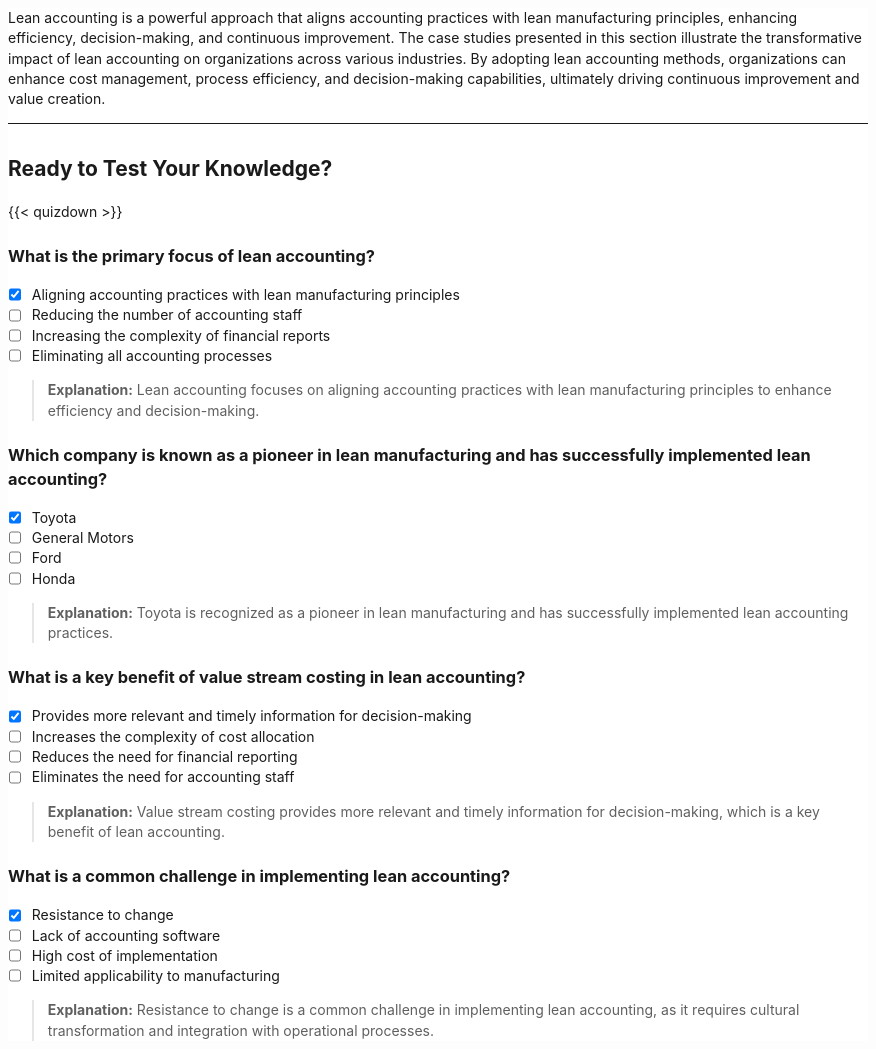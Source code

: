 Lean accounting is a powerful approach that aligns accounting practices with lean manufacturing principles, enhancing efficiency, decision-making, and continuous improvement. The case studies presented in this section illustrate the transformative impact of lean accounting on organizations across various industries. By adopting lean accounting methods, organizations can enhance cost management, process efficiency, and decision-making capabilities, ultimately driving continuous improvement and value creation.

---

## **Ready to Test Your Knowledge?**

{{< quizdown >}}

### What is the primary focus of lean accounting?

- [x] Aligning accounting practices with lean manufacturing principles
- [ ] Reducing the number of accounting staff
- [ ] Increasing the complexity of financial reports
- [ ] Eliminating all accounting processes

> **Explanation:** Lean accounting focuses on aligning accounting practices with lean manufacturing principles to enhance efficiency and decision-making.

### Which company is known as a pioneer in lean manufacturing and has successfully implemented lean accounting?

- [x] Toyota
- [ ] General Motors
- [ ] Ford
- [ ] Honda

> **Explanation:** Toyota is recognized as a pioneer in lean manufacturing and has successfully implemented lean accounting practices.

### What is a key benefit of value stream costing in lean accounting?

- [x] Provides more relevant and timely information for decision-making
- [ ] Increases the complexity of cost allocation
- [ ] Reduces the need for financial reporting
- [ ] Eliminates the need for accounting staff

> **Explanation:** Value stream costing provides more relevant and timely information for decision-making, which is a key benefit of lean accounting.

### What is a common challenge in implementing lean accounting?

- [x] Resistance to change
- [ ] Lack of accounting software
- [ ] High cost of implementation
- [ ] Limited applicability to manufacturing

> **Explanation:** Resistance to change is a common challenge in implementing lean accounting, as it requires cultural transformation and integration with operational processes.
